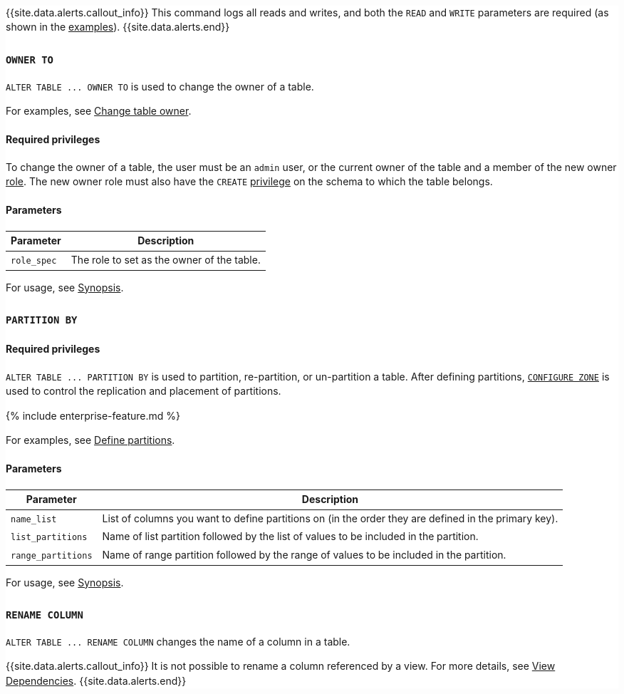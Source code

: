 {{site.data.alerts.callout_info}}
This command logs all reads and writes, and both the `READ` and `WRITE` parameters are required (as shown in the [examples](#configure-audit-logging)).
{{site.data.alerts.end}}

### `OWNER TO`

`ALTER TABLE ... OWNER TO` is used to change the owner of a table.

For examples, see [Change table owner](#change-table-owner).

#### Required privileges

To change the owner of a table, the user must be an `admin` user, or the current owner of the table and a member of the new owner [role](security-reference/authorization.html#roles). The new owner role must also have the `CREATE` [privilege](security-reference/authorization.html#managing-privileges) on the schema to which the table belongs.

#### Parameters

Parameter | Description |
----------|-------------|
`role_spec` | The role to set as the owner of the table.

For usage, see [Synopsis](#synopsis).

### `PARTITION BY`

#### Required privileges

`ALTER TABLE ... PARTITION BY` is used to partition, re-partition, or un-partition a table. After defining partitions, [`CONFIGURE ZONE`](#configure-zone) is used to control the replication and placement of partitions.

{% include enterprise-feature.md %}

For examples, see [Define partitions](#define-partitions).

#### Parameters

Parameter | Description |
----------|-------------|
`name_list` | List of columns you want to define partitions on (in the order they are defined in the primary key).
`list_partitions` | Name of list partition followed by the list of values to be included in the partition.
`range_partitions` | Name of range partition followed by the range of values to be included in the partition.

For usage, see [Synopsis](#synopsis).

### `RENAME COLUMN`

`ALTER TABLE ... RENAME COLUMN` changes the name of a column in a table.

{{site.data.alerts.callout_info}}
It is not possible to rename a column referenced by a view. For more details, see [View Dependencies](views.html#view-dependencies).
{{site.data.alerts.end}}
